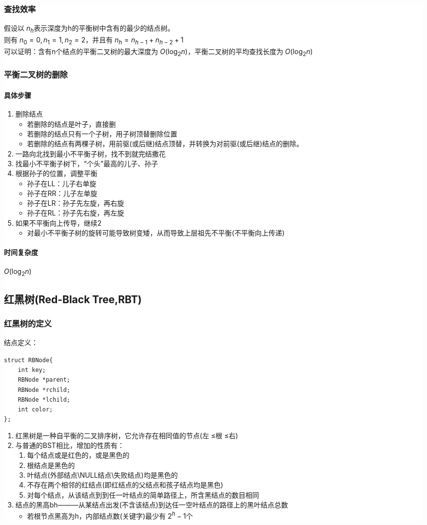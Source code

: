 ### 查找效率

假设以 $n_{h}$表示深度为h的平衡树中含有的最少的结点树。  
则有 $n_{0}=0,n_{1}=1,n_{2}=2$，并且有 $n_{h}=n_{h-1}+n_{h-2}+1$  
可以证明：含有n个结点的平衡二叉树的最大深度为 $O(\log_2{n})$，平衡二叉树的平均查找长度为 $O(\log_2{n})$

### 平衡二叉树的删除

#### 具体步骤

1. 删除结点
   - 若删除的结点是叶子，直接删
   - 若删除的结点只有一个子树，用子树顶替删除位置
   - 若删除的结点有两棵子树，用前驱(或后继)结点顶替，并转换为对前驱(或后继)结点的删除。
2. 一路向北找到最小不平衡子树，找不到就完结撒花
3. 找最小不平衡子树下，“个头”最高的儿子、孙子
4. 根据孙子的位置，调整平衡
   - 孙子在LL：儿子右单旋
   - 孙子在RR：儿子左单旋
   - 孙子在LR：孙子先左旋，再右旋
   - 孙子在RL：孙子先右旋，再左旋
5. 如果不平衡向上传导，继续2
   - 对最小不平衡子树的旋转可能导致树变矮，从而导致上层祖先不平衡(不平衡向上传递)

#### 时间复杂度

$O(\log_2{n})$

## 红黑树(Red-Black Tree,RBT)

### 红黑树的定义

结点定义：

    struct RBNode{
        int key;
        RBNode *parent;
        RBNode *rchild;
        RBNode *lchild;
        int color;
    };

1. 红黑树是一种自平衡的二叉排序树，它允许存在相同值的节点(左 $\leq$根 $\leq$右)
2. 与普通的BST相比，增加的性质有：
   1. 每个结点或是红色的，或是黑色的
   2. 根结点是黑色的
   3. 叶结点(外部结点\NULL结点\失败结点)均是黑色的
   4. 不存在两个相邻的红结点(即红结点的父结点和孩子结点均是黑色)
   5. 对每个结点，从该结点到到任一叶结点的简单路径上，所含黑结点的数目相同
3. 结点的黑高bh———从某结点出发(不含该结点)到达任一空叶结点的路径上的黑叶结点总数
   - 若根节点黑高为h，内部结点数(关键字)最少有 $2^{h}-1$个
